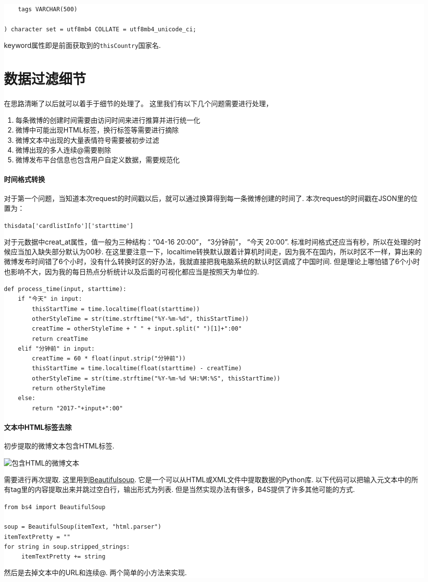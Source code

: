 ```
    tags VARCHAR(500)

) character set = utf8mb4 COLLATE = utf8mb4_unicode_ci;
```
keyword属性即是前面获取到的`thisCountry`国家名.

# 数据过滤细节

在思路清晰了以后就可以着手于细节的处理了。
这里我们有以下几个问题需要进行处理，
1. 每条微博的创建时间需要由访问时间来进行推算并进行统一化
2. 微博中可能出现HTML标签，换行标签等需要进行摘除
3.  微博文本中出现的大量表情符号需要被初步过滤
4.  微博出现的多人连续@需要剔除
5. 微博发布平台信息也包含用户自定义数据，需要规范化



#### 时间格式转换
对于第一个问题，当知道本次request的时间戳以后，就可以通过换算得到每一条微博创建的时间了.
本次request的时间戳在JSON里的位置为：
```
thisdata['cardlistInfo']['starttime']
```
对于元数据中creat_at属性，值一般为三种结构：“04-16 20:00”， “3分钟前”， “今天 20:00”.
标准时间格式还应当有秒，所以在处理的时候应当加入缺失部分默认为00秒.
在这里要注意一下，localtime转换默认跟着计算机时间走，因为我不在国内，所以时区不一样，算出来的微博发布时间错了6个小时，没有什么转换时区的好办法，我就直接把我电脑系统的默认时区调成了中国时间.
但是理论上哪怕错了6个小时也影响不大，因为我的每日热点分析统计以及后面的可视化都应当是按照天为单位的.
```
def process_time(input, starttime):
    if "今天" in input:
        thisStartTime = time.localtime(float(starttime))
        otherStyleTime = str(time.strftime("%Y-%m-%d", thisStartTime))
        creatTime = otherStyleTime + " " + input.split(" ")[1]+":00"
        return creatTime
    elif "分钟前" in input:
        creatTime = 60 * float(input.strip("分钟前"))
        thisStartTime = time.localtime(float(starttime) - creatTime)
        otherStyleTime = str(time.strftime("%Y-%m-%d %H:%M:%S", thisStartTime))
        return otherStyleTime
    else:
        return "2017-"+input+":00"
```
#### 文本中HTML标签去除
初步提取的微博文本包含HTML标签.

![包含HTML的微博文本](http://upload-images.jianshu.io/upload_images/42676-e1415e327a5e2e7a.png?imageMogr2/auto-orient/strip%7CimageView2/2/w/1240)

需要进行再次提取.
这里用到[Beautifulsoup](https://www.crummy.com/software/BeautifulSoup/bs4/doc.zh/).
它是一个可以从HTML或XML文件中提取数据的Python库.
以下代码可以把输入元文本中的所有tag里的内容提取出来并跳过空白行，输出形式为列表.
但是当然实现办法有很多，B4S提供了许多其他可能的方式.
```
from bs4 import BeautifulSoup

soup = BeautifulSoup(itemText, "html.parser")
itemTextPretty = ""
for string in soup.stripped_strings:
     itemTextPretty += string
```
然后是去掉文本中的URL和连续@.
两个简单的小方法来实现.